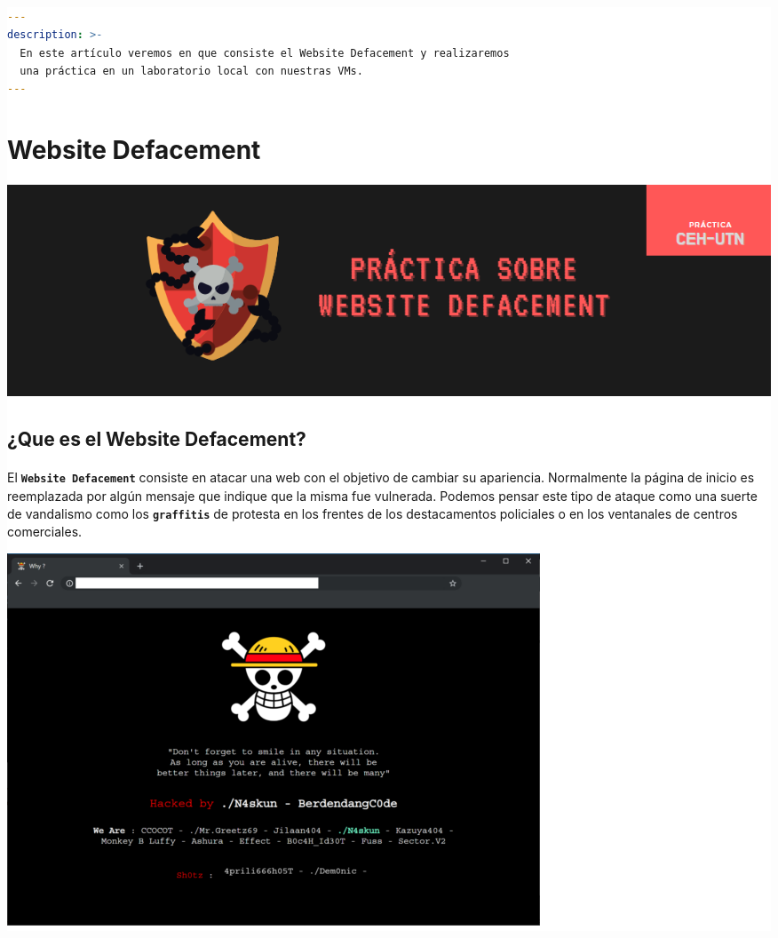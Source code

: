 ```yaml
---
description: >-
  En este artículo veremos en que consiste el Website Defacement y realizaremos
  una práctica en un laboratorio local con nuestras VMs.
---
```


# Website Defacement

![](../.gitbook/assets/image%20%28158%29.png)

## ¿Que es el Website Defacement?

El **`Website Defacement`** consiste en atacar una web con el objetivo de cambiar su apariencia. Normalmente la página de inicio es reemplazada por algún mensaje que indique que la misma fue vulnerada. Podemos pensar este tipo de ataque como una suerte de vandalismo como los **`graffitis`** de protesta en los frentes de los destacamentos policiales o en los ventanales de centros comerciales. 

![Ejemplo de Website Defacement](../.gitbook/assets/image%20%28194%29.png)
